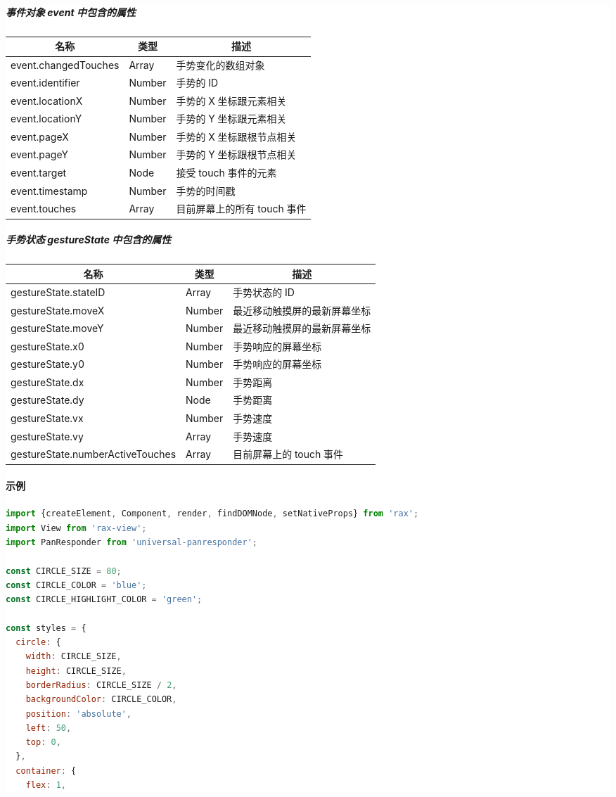 ##### 事件对象 event 中包含的属性

| 名称                   | 类型     | 描述                |
| -------------------- | ------ | ----------------- |
| event.changedTouches | Array  | 手势变化的数组对象         |
| event.identifier     | Number | 手势的 ID            |
| event.locationX      | Number | 手势的 X 坐标跟元素相关     |
| event.locationY      | Number | 手势的 Y 坐标跟元素相关     |
| event.pageX          | Number | 手势的 X 坐标跟根节点相关    |
| event.pageY          | Number | 手势的 Y 坐标跟根节点相关    |
| event.target         | Node   | 接受 touch 事件的元素    |
| event.timestamp      | Number | 手势的时间戳            |
| event.touches        | Array  | 目前屏幕上的所有 touch 事件 |

##### 手势状态 gestureState 中包含的属性

| 名称                               | 类型     | 描述              |
| -------------------------------- | ------ | --------------- |
| gestureState.stateID             | Array  | 手势状态的 ID        |
| gestureState.moveX               | Number | 最近移动触摸屏的最新屏幕坐标  |
| gestureState.moveY               | Number | 最近移动触摸屏的最新屏幕坐标  |
| gestureState.x0                  | Number | 手势响应的屏幕坐标       |
| gestureState.y0                  | Number | 手势响应的屏幕坐标       |
| gestureState.dx                  | Number | 手势距离            |
| gestureState.dy                  | Node   | 手势距离            |
| gestureState.vx                  | Number | 手势速度            |
| gestureState.vy                  | Array  | 手势速度            |
| gestureState.numberActiveTouches | Array  | 目前屏幕上的 touch 事件 |

#### 示例

```javascript
import {createElement, Component, render, findDOMNode, setNativeProps} from 'rax';
import View from 'rax-view';
import PanResponder from 'universal-panresponder';

const CIRCLE_SIZE = 80;
const CIRCLE_COLOR = 'blue';
const CIRCLE_HIGHLIGHT_COLOR = 'green';

const styles = {
  circle: {
    width: CIRCLE_SIZE,
    height: CIRCLE_SIZE,
    borderRadius: CIRCLE_SIZE / 2,
    backgroundColor: CIRCLE_COLOR,
    position: 'absolute',
    left: 50,
    top: 0,
  },
  container: {
    flex: 1,
```